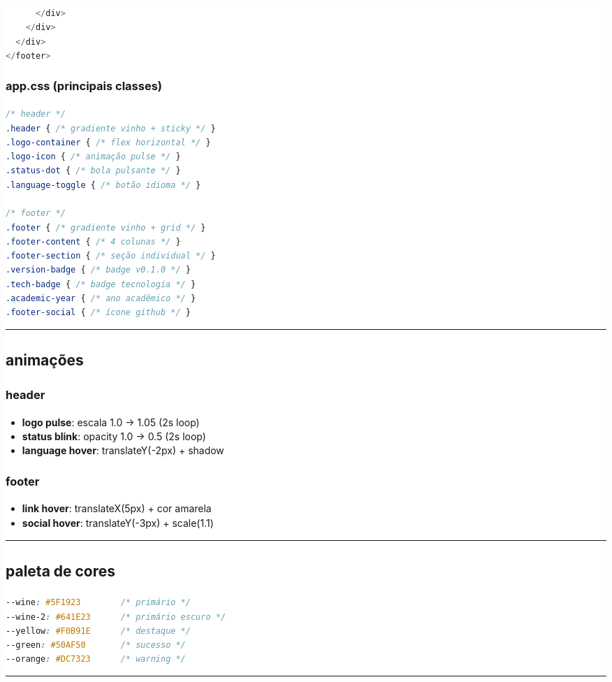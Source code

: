 ```jsx
      </div>
    </div>
  </div>
</footer>
```

### app.css (principais classes)

```css
/* header */
.header { /* gradiente vinho + sticky */ }
.logo-container { /* flex horizontal */ }
.logo-icon { /* animação pulse */ }
.status-dot { /* bola pulsante */ }
.language-toggle { /* botão idioma */ }

/* footer */
.footer { /* gradiente vinho + grid */ }
.footer-content { /* 4 colunas */ }
.footer-section { /* seção individual */ }
.version-badge { /* badge v0.1.0 */ }
.tech-badge { /* badge tecnologia */ }
.academic-year { /* ano acadêmico */ }
.footer-social { /* ícone github */ }
```

---

## animações

### header
- **logo pulse**: escala 1.0 → 1.05 (2s loop)
- **status blink**: opacity 1.0 → 0.5 (2s loop)
- **language hover**: translateY(-2px) + shadow

### footer
- **link hover**: translateX(5px) + cor amarela
- **social hover**: translateY(-3px) + scale(1.1)

---

## paleta de cores

```css
--wine: #5F1923        /* primário */
--wine-2: #641E23      /* primário escuro */
--yellow: #F0B91E      /* destaque */
--green: #50AF50       /* sucesso */
--orange: #DC7323      /* warning */
```

---